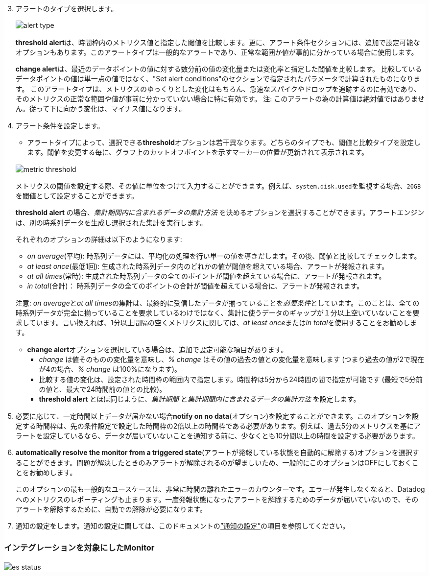 3. アラートのタイプを選択します。

    ![alert type](/static/monitor/alert_type.png)

    **threshold alert**は、時間枠内のメトリクス値と指定した閾値を比較します。更に、アラート条件セクションには、追加で設定可能なオプションもあります。このアラートタイプは一般的なアラートであり、正常な範囲か値が事前に分かっている場合に使用します。

    **change alert**は、最近のデータポイントの値に対する数分前の値の変化量または変化率と指定した閾値を比較します。
    比較しているデータポイントの値は単一点の値ではなく、"Set alert conditions"のセクションで指定されたパラメータで計算されたものになります。
    このアラートタイプは、メトリクスのゆっくりとした変化はもちろん、急速なスパイクやドロップを追跡するのに有効であり、そのメトリクスの正常な範囲や値が事前に分かっていない場合に特に有効です。
    注: このアラートの為の計算値は絶対値ではありません。従って下に向かう変化は、マイナス値になります。



4. アラート条件を設定します。

    - アラートタイプによって、選択できる**threshold**オプションは若干異なります。どちらのタイプでも、閾値と比較タイプを設定します。閾値を変更する毎に、グラフ上のカットオフポイントを示すマーカーの位置が更新されて表示されます。

    ![metric threshold](/images/monitor/metric_threshold.png)

    メトリクスの閾値を設定する際、その値に単位をつけて入力することができます。例えば、`system.disk.used`を監視する場合、`20GB`を閾値として設定することができます。

    **threshold alert** の場合、*集計期間内に含まれるデータの集計方法* を決めるオプションを選択することができます。アラートエンジンは、別の時系列データを生成し選択された集計を実行します。

    それぞれのオプションの詳細は以下のようになります:

      - *on average*(平均): 時系列データには、平均化の処理を行い単一の値を導きだします。その後、閾値と比較してチェックします。
      - *at least once*(最低1回): 生成された時系列データ内のどれかの値が閾値を超えている場合、アラートが発報されます。
      - *at all times*(常時): 生成された時系列データの全てのポイントが閾値を超えている場合に、アラートが発報されます。
      - *in total*(合計)： 時系列データの全てのポイントの合計が閾値を超えている場合に、アラートが発報されます。

    注意: *on average*と*at all times*の集計は、最終的に受信したデータが揃っていることを*必要条件*としています。このことは、全ての時系列データが完全に揃っていることを要求しているわけではなく、集計に使うデータのギャップが１分以上空いていないことを要求しています。言い換えれば、1分以上間隔の空くメトリクスに関しては、*at least once*または*in total*を使用することをお勧めします。

    - **change alert**オプションを選択している場合は、追加で設定可能な項目があります。
      - *change* は値そのものの変化量を意味し、*% change* はその値の過去の値との変化量を意味します (つまり過去の値が2で現在が4の場合、*% change* は100%になります)。
      - 比較する値の変化は、設定された時間枠の範囲内で指定します。時間枠は5分から24時間の間で指定が可能です (最短で5分前の値と、最大で24時間前の値との比較)。
      - **threshold alert** とほぼ同じように、*集計期間* と*集計期間内に含まれるデータの集計方法* を設定します。

5. 必要に応じて、一定時間以上データが届かない場合**notify on no data**(オプション)を設定することができます。このオプションを設定する時間枠は、先の条件設定で設定した時間枠の2倍以上の時間枠である必要があります。例えば、過去5分のメトリクスを基にアラートを設定しているなら、データが届いていないことを通知する前に、少なくとも10分間以上の時間を設定する必要があります。

6. **automatically resolve the monitor from a triggered state**(アラートが発報している状態を自動的に解除する)オプションを選択することができます。問題が解決したときのみアラートが解除されるのが望ましいため、一般的にこのオプションはOFFにしておくことをお勧めします。

    このオプションの最も一般的なユースケースは、非常に時間の離れたエラーのカウンターです。エラーが発生しなくなると、Datadogへのメトリクスのレポーティングも止まります。一度発報状態になったアラートを解除するためのデータが届いていないので、そのアラートを解除するために、自動での解除が必要になります。

7. 通知の設定をします。通知の設定に関しては、このドキュメントの[”通知の設定”](#notifications)の項目を参照してください。




### インテグレーションを対象にしたMonitor

![es status](/images/monitor/es_status.png)
